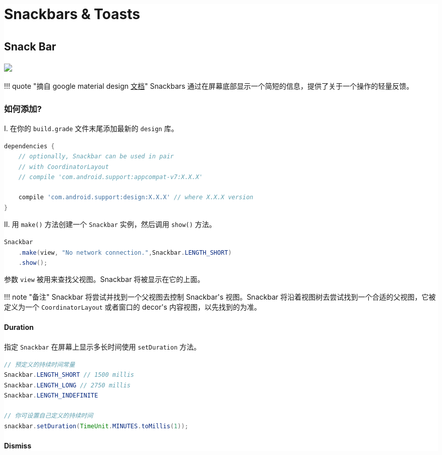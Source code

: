 # Snackbars & Toasts

## Snack Bar

![](../images/snack-bar-1.png)

!!! quote "摘自 google material design [文档](http://www.google.com.ua/design/spec/components/snackbars-toasts.html#)"
    Snackbars 通过在屏幕底部显示一个简短的信息，提供了关于一个操作的轻量反馈。


### 如何添加?

I. 在你的 `build.grade` 文件末尾添加最新的 `design` 库。

```groovy
dependencies {
    // optionally, Snackbar can be used in pair
    // with CoordinatorLayout
    // compile 'com.android.support:appcompat-v7:X.X.X'

    compile 'com.android.support:design:X.X.X' // where X.X.X version
}
```

II. 用 `make()` 方法创建一个 `Snackbar` 实例，然后调用 `show()` 方法。

```java
Snackbar
    .make(view, "No network connection.",Snackbar.LENGTH_SHORT)
    .show();
```

参数 `view` 被用来查找父视图。Snackbar 将被显示在它的上面。

!!! note "备注"
    Snackbar 将尝试并找到一个父视图去控制 Snackbar's 视图。Snackbar 将沿着视图树去尝试找到一个合适的父视图，它被定义为一个 `CoordinatorLayout` 或者窗口的 decor's 内容视图，以先找到的为准。

#### Duration

指定 `Snackbar` 在屏幕上显示多长时间使用 `setDuration` 方法。

```java
// 预定义的持续时间常量
Snackbar.LENGTH_SHORT // 1500 millis
Snackbar.LENGTH_LONG // 2750 millis
Snackbar.LENGTH_INDEFINITE

// 你可设置自己定义的持续时间
snackbar.setDuration(TimeUnit.MINUTES.toMillis(1));
```

#### Dismiss
